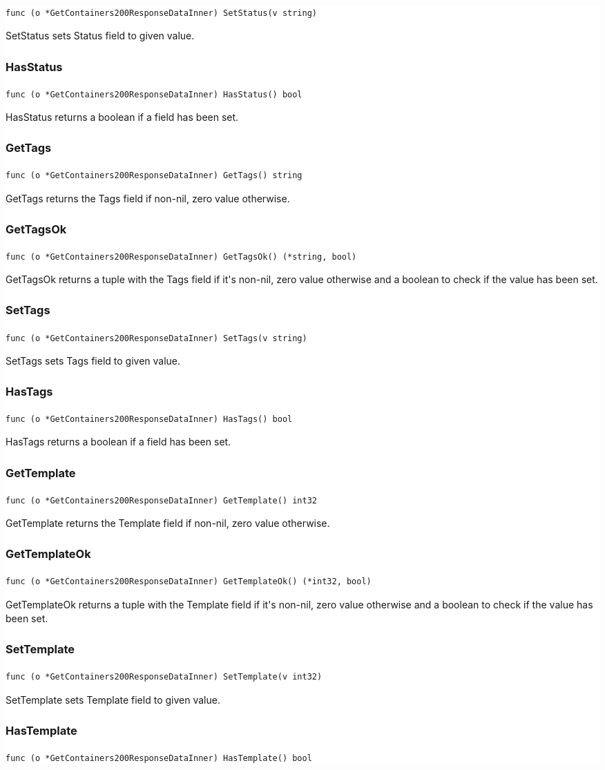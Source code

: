 `func (o *GetContainers200ResponseDataInner) SetStatus(v string)`

SetStatus sets Status field to given value.

### HasStatus

`func (o *GetContainers200ResponseDataInner) HasStatus() bool`

HasStatus returns a boolean if a field has been set.

### GetTags

`func (o *GetContainers200ResponseDataInner) GetTags() string`

GetTags returns the Tags field if non-nil, zero value otherwise.

### GetTagsOk

`func (o *GetContainers200ResponseDataInner) GetTagsOk() (*string, bool)`

GetTagsOk returns a tuple with the Tags field if it's non-nil, zero value otherwise
and a boolean to check if the value has been set.

### SetTags

`func (o *GetContainers200ResponseDataInner) SetTags(v string)`

SetTags sets Tags field to given value.

### HasTags

`func (o *GetContainers200ResponseDataInner) HasTags() bool`

HasTags returns a boolean if a field has been set.

### GetTemplate

`func (o *GetContainers200ResponseDataInner) GetTemplate() int32`

GetTemplate returns the Template field if non-nil, zero value otherwise.

### GetTemplateOk

`func (o *GetContainers200ResponseDataInner) GetTemplateOk() (*int32, bool)`

GetTemplateOk returns a tuple with the Template field if it's non-nil, zero value otherwise
and a boolean to check if the value has been set.

### SetTemplate

`func (o *GetContainers200ResponseDataInner) SetTemplate(v int32)`

SetTemplate sets Template field to given value.

### HasTemplate

`func (o *GetContainers200ResponseDataInner) HasTemplate() bool`
